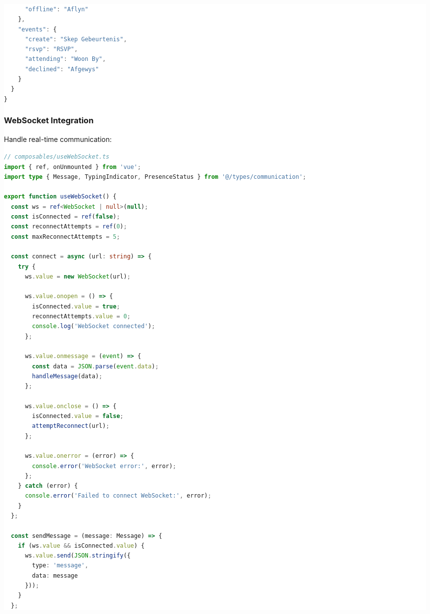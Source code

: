 ```typescript
      "offline": "Aflyn"
    },
    "events": {
      "create": "Skep Gebeurtenis",
      "rsvp": "RSVP",
      "attending": "Woon By",
      "declined": "Afgewys"
    }
  }
}
```

### WebSocket Integration

Handle real-time communication:

```typescript
// composables/useWebSocket.ts
import { ref, onUnmounted } from 'vue';
import type { Message, TypingIndicator, PresenceStatus } from '@/types/communication';

export function useWebSocket() {
  const ws = ref<WebSocket | null>(null);
  const isConnected = ref(false);
  const reconnectAttempts = ref(0);
  const maxReconnectAttempts = 5;

  const connect = async (url: string) => {
    try {
      ws.value = new WebSocket(url);
      
      ws.value.onopen = () => {
        isConnected.value = true;
        reconnectAttempts.value = 0;
        console.log('WebSocket connected');
      };

      ws.value.onmessage = (event) => {
        const data = JSON.parse(event.data);
        handleMessage(data);
      };

      ws.value.onclose = () => {
        isConnected.value = false;
        attemptReconnect(url);
      };

      ws.value.onerror = (error) => {
        console.error('WebSocket error:', error);
      };
    } catch (error) {
      console.error('Failed to connect WebSocket:', error);
    }
  };

  const sendMessage = (message: Message) => {
    if (ws.value && isConnected.value) {
      ws.value.send(JSON.stringify({
        type: 'message',
        data: message
      }));
    }
  };

```